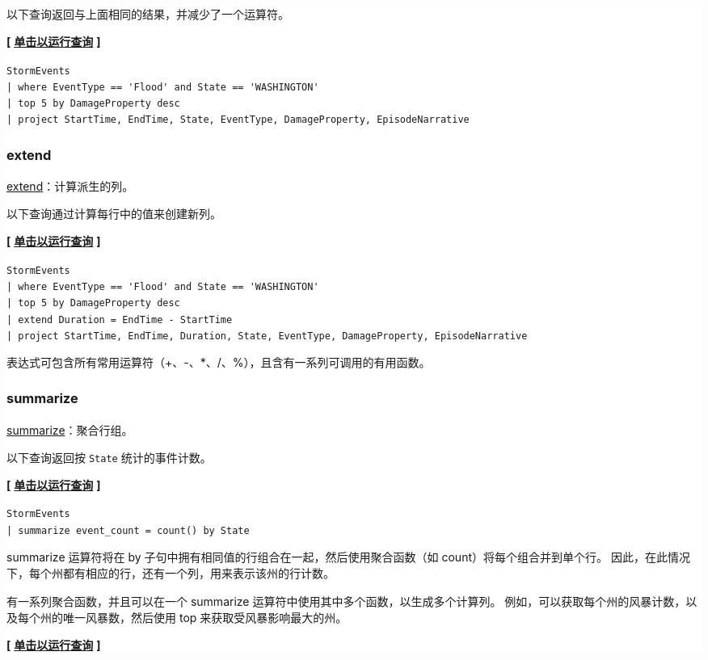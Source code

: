 以下查询返回与上面相同的结果，并减少了一个运算符。

**\[** [**单击以运行查询**](https://dataexplorer.azure.cn/clusters/help/databases/Samples?query=H4sIAAAAAAAEAF2NOwvCMBSFd8H%2fcLcsWR07CNbHkgoJOMfmohGTG24vlYA%2fXtsOgtt5cL5jhTi1I2YZ1qs3vO7ICLN3tSA0Daj9kygo8DmAFS9LeNna48kcXGfUtBMqsIFrhZ1P%2foZnpoIsFQIO%2fdQXpgf2MgFYXEyooc1hETNU%2f071H%2bRblThQQOOZvcQRP1rSng21AAAA) **\]**

```Kusto
StormEvents
| where EventType == 'Flood' and State == 'WASHINGTON'
| top 5 by DamageProperty desc
| project StartTime, EndTime, State, EventType, DamageProperty, EpisodeNarrative
```

### <a name="extend"></a>extend

[extend](kusto/query/extendoperator.md)：计算派生的列。

以下查询通过计算每行中的值来创建新列。

**\[** [**单击以运行查询**](https://dataexplorer.azure.cn/clusters/help/databases/Samples?query=H4sIAAAAAAAEAF2OvQ7CMAyEdyTewVuWMDJ2QGr5WQJSKzGHxoIiEkeuKVTi4WmooBKbfXeffaUQ%2b6LDIO189oLHBRnhs1d9RMgyUOsbkVNgg4NSrIzicVVud2ZT7Y1KnFCEJZx6yK23ZzwwRWTpwWFbJx%2bfggOf39lKQwEyKIKrGo%2bwSEdZ0pyCkemKtUyi%2fib1j9ZjDz311H9%2fBys2LTk0lhPT4RvwA3pn6AAAAA%3d%3d) **\]**

```Kusto
StormEvents
| where EventType == 'Flood' and State == 'WASHINGTON'
| top 5 by DamageProperty desc
| extend Duration = EndTime - StartTime
| project StartTime, EndTime, Duration, State, EventType, DamageProperty, EpisodeNarrative
```

表达式可包含所有常用运算符（+、-、*、/、%），且含有一系列可调用的有用函数。

### <a name="summarize"></a>summarize

[summarize](kusto/query/summarizeoperator.md)：聚合行组。

以下查询返回按 `State` 统计的事件计数。

**\[** [**单击以运行查询**](https://dataexplorer.azure.cn/clusters/help/databases/Samples?query=H4sIAAAAAAAEAAsuyS%2fKdS1LzSsp5uWqUSguzc1NLMqsSlVIBYnFJ%2beX5pUo2CqAaQ1NhaRKheCSxJJUAB%2fedDI3AAAA) **\]**

```Kusto
StormEvents
| summarize event_count = count() by State
```

summarize 运算符将在 by 子句中拥有相同值的行组合在一起，然后使用聚合函数（如 count）将每个组合并到单个行。 因此，在此情况下，每个州都有相应的行，还有一个列，用来表示该州的行计数。

有一系列聚合函数，并且可以在一个 summarize 运算符中使用其中多个函数，以生成多个计算列。 例如，可以获取每个州的风暴计数，以及每个州的唯一风暴数，然后使用 top 来获取受风暴影响最大的州。

**\[** [**单击以运行查询**](https://dataexplorer.azure.cn/clusters/help/databases/Samples?query=H4sIAAAAAAAEAAsuyS%2fKdS1LzSsp5uWqUSguzc1NLMqsSlUIBkk455fmlSjYKiSDaA1NHYWQyoJU%2fzSwXDFQPAUiAdYPktJUSKoE6kwsSQUZVpJfoGAKEYGblZJanAwAgbFb73QAAAA%3d) **\]**
